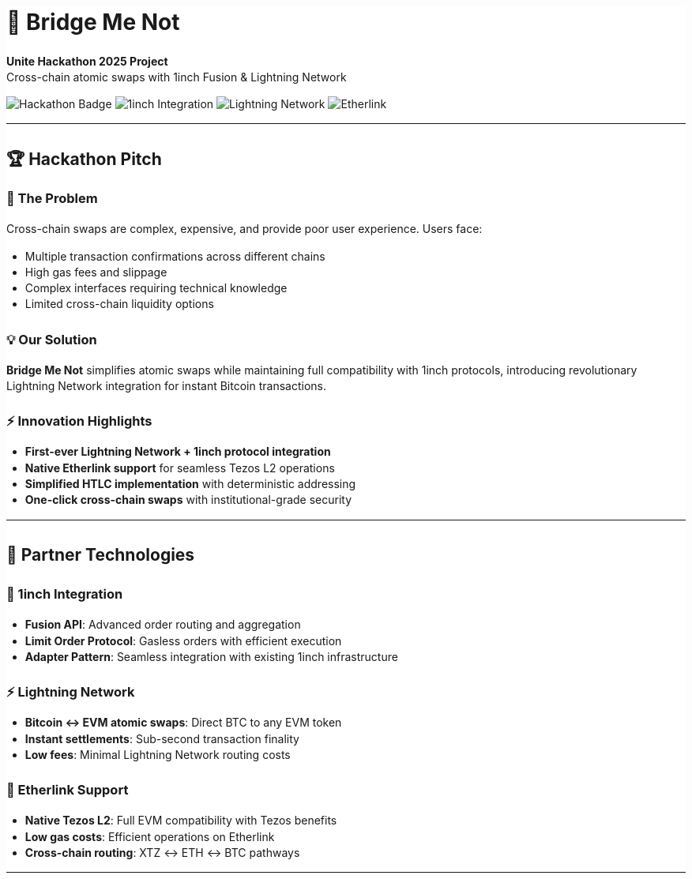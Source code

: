 # 🌉 Bridge Me Not

**Unite Hackathon 2025 Project**  
Cross-chain atomic swaps with 1inch Fusion & Lightning Network

![Hackathon Badge](https://img.shields.io/badge/Unite%20Hackathon-2025-blue)
![1inch Integration](https://img.shields.io/badge/1inch-Fusion%20API-orange)
![Lightning Network](https://img.shields.io/badge/Lightning-Network-yellow)
![Etherlink](https://img.shields.io/badge/Etherlink-Native%20Support-green)

---

## 🏆 Hackathon Pitch

### 🎯 The Problem
Cross-chain swaps are complex, expensive, and provide poor user experience. Users face:
- Multiple transaction confirmations across different chains
- High gas fees and slippage
- Complex interfaces requiring technical knowledge
- Limited cross-chain liquidity options

### 💡 Our Solution
**Bridge Me Not** simplifies atomic swaps while maintaining full compatibility with 1inch protocols, introducing revolutionary Lightning Network integration for instant Bitcoin transactions.

### ⚡ Innovation Highlights
- **First-ever Lightning Network + 1inch protocol integration**
- **Native Etherlink support** for seamless Tezos L2 operations
- **Simplified HTLC implementation** with deterministic addressing
- **One-click cross-chain swaps** with institutional-grade security

---

## 🚀 Partner Technologies

### 🔄 1inch Integration
- **Fusion API**: Advanced order routing and aggregation
- **Limit Order Protocol**: Gasless orders with efficient execution
- **Adapter Pattern**: Seamless integration with existing 1inch infrastructure

### ⚡ Lightning Network
- **Bitcoin ↔ EVM atomic swaps**: Direct BTC to any EVM token
- **Instant settlements**: Sub-second transaction finality
- **Low fees**: Minimal Lightning Network routing costs

### 🔗 Etherlink Support
- **Native Tezos L2**: Full EVM compatibility with Tezos benefits
- **Low gas costs**: Efficient operations on Etherlink
- **Cross-chain routing**: XTZ ↔ ETH ↔ BTC pathways

---